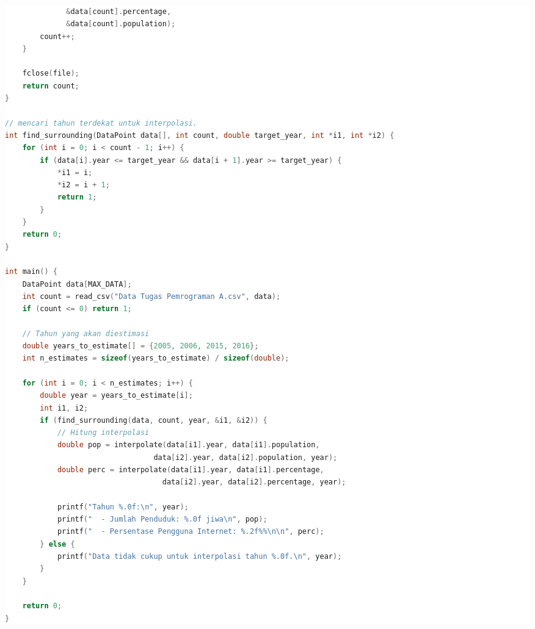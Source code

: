 ```c
              &data[count].percentage, 
              &data[count].population);
        count++;
    }

    fclose(file);
    return count;
}

// mencari tahun terdekat untuk interpolasi.
int find_surrounding(DataPoint data[], int count, double target_year, int *i1, int *i2) {
    for (int i = 0; i < count - 1; i++) {
        if (data[i].year <= target_year && data[i + 1].year >= target_year) {
            *i1 = i;
            *i2 = i + 1;
            return 1;
        }
    }
    return 0;
}

int main() {
    DataPoint data[MAX_DATA];
    int count = read_csv("Data Tugas Pemrograman A.csv", data);
    if (count <= 0) return 1;

    // Tahun yang akan diestimasi
    double years_to_estimate[] = {2005, 2006, 2015, 2016};
    int n_estimates = sizeof(years_to_estimate) / sizeof(double);

    for (int i = 0; i < n_estimates; i++) {
        double year = years_to_estimate[i];
        int i1, i2;
        if (find_surrounding(data, count, year, &i1, &i2)) {
            // Hitung interpolasi
            double pop = interpolate(data[i1].year, data[i1].population,
                                  data[i2].year, data[i2].population, year);
            double perc = interpolate(data[i1].year, data[i1].percentage,
                                    data[i2].year, data[i2].percentage, year);

            printf("Tahun %.0f:\n", year);
            printf("  - Jumlah Penduduk: %.0f jiwa\n", pop);
            printf("  - Persentase Pengguna Internet: %.2f%%\n\n", perc);
        } else {
            printf("Data tidak cukup untuk interpolasi tahun %.0f.\n", year);
        }
    }

    return 0;
}
```
